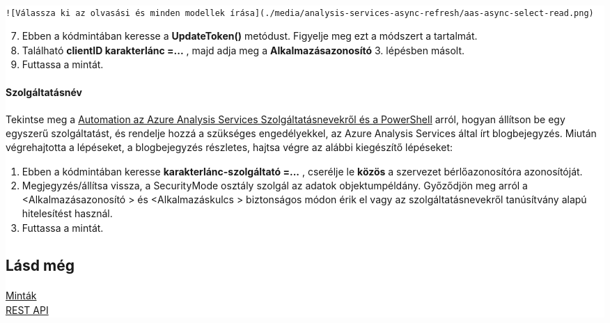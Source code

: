    ![Válassza ki az olvasási és minden modellek írása](./media/analysis-services-async-refresh/aas-async-select-read.png)

7.  Ebben a kódmintában keresse a **UpdateToken()** metódust. Figyelje meg ezt a módszert a tartalmát.
8.  Található **clientID karakterlánc =...** , majd adja meg a **Alkalmazásazonosító** 3. lépésben másolt.
9.  Futtassa a mintát.

#### <a name="service-principal"></a>Szolgáltatásnév

Tekintse meg a [Automation az Azure Analysis Services Szolgáltatásnevekről és a PowerShell](https://azure.microsoft.com/blog/automation-of-azure-analysis-services-with-service-principals-and-powershell/) arról, hogyan állítson be egy egyszerű szolgáltatást, és rendelje hozzá a szükséges engedélyekkel, az Azure Analysis Services által írt blogbejegyzés. Miután végrehajtotta a lépéseket, a blogbejegyzés részletes, hajtsa végre az alábbi kiegészítő lépéseket:

1.  Ebben a kódmintában keresse **karakterlánc-szolgáltató =...** , cserélje le **közös** a szervezet bérlőazonosítóra azonosítóját.
2.  Megjegyzés/állítsa vissza, a SecurityMode osztály szolgál az adatok objektumpéldány. Győződjön meg arról a \<Alkalmazásazonosító > és \<Alkalmazáskulcs > biztonságos módon érik el vagy az szolgáltatásnevekről tanúsítvány alapú hitelesítést használ.
3.  Futtassa a mintát.


## <a name="see-also"></a>Lásd még

[Minták](analysis-services-samples.md)   
[REST API](https://docs.microsoft.com/rest/api/analysisservices/servers)   


